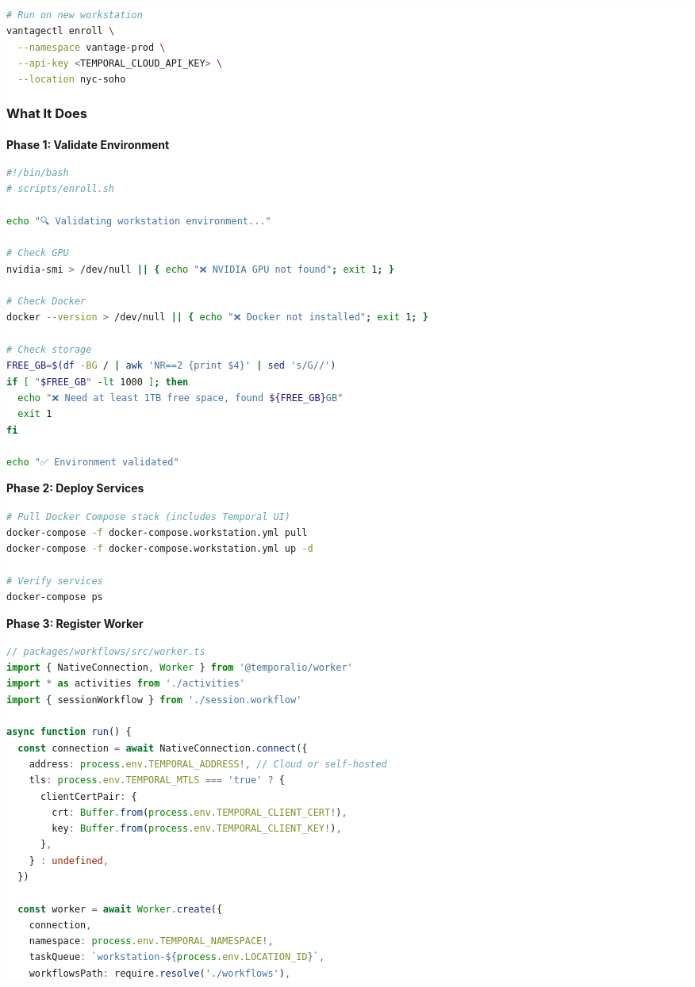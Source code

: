 ```bash
# Run on new workstation
vantagectl enroll \
  --namespace vantage-prod \
  --api-key <TEMPORAL_CLOUD_API_KEY> \
  --location nyc-soho
```

### What It Does

**Phase 1: Validate Environment**
```bash
#!/bin/bash
# scripts/enroll.sh

echo "🔍 Validating workstation environment..."

# Check GPU
nvidia-smi > /dev/null || { echo "❌ NVIDIA GPU not found"; exit 1; }

# Check Docker
docker --version > /dev/null || { echo "❌ Docker not installed"; exit 1; }

# Check storage
FREE_GB=$(df -BG / | awk 'NR==2 {print $4}' | sed 's/G//')
if [ "$FREE_GB" -lt 1000 ]; then
  echo "❌ Need at least 1TB free space, found ${FREE_GB}GB"
  exit 1
fi

echo "✅ Environment validated"
```

**Phase 2: Deploy Services**
```bash
# Pull Docker Compose stack (includes Temporal UI)
docker-compose -f docker-compose.workstation.yml pull
docker-compose -f docker-compose.workstation.yml up -d

# Verify services
docker-compose ps
```

**Phase 3: Register Worker**
```typescript
// packages/workflows/src/worker.ts
import { NativeConnection, Worker } from '@temporalio/worker'
import * as activities from './activities'
import { sessionWorkflow } from './session.workflow'

async function run() {
  const connection = await NativeConnection.connect({
    address: process.env.TEMPORAL_ADDRESS!, // Cloud or self-hosted
    tls: process.env.TEMPORAL_MTLS === 'true' ? {
      clientCertPair: {
        crt: Buffer.from(process.env.TEMPORAL_CLIENT_CERT!),
        key: Buffer.from(process.env.TEMPORAL_CLIENT_KEY!),
      },
    } : undefined,
  })

  const worker = await Worker.create({
    connection,
    namespace: process.env.TEMPORAL_NAMESPACE!,
    taskQueue: `workstation-${process.env.LOCATION_ID}`,
    workflowsPath: require.resolve('./workflows'),
```